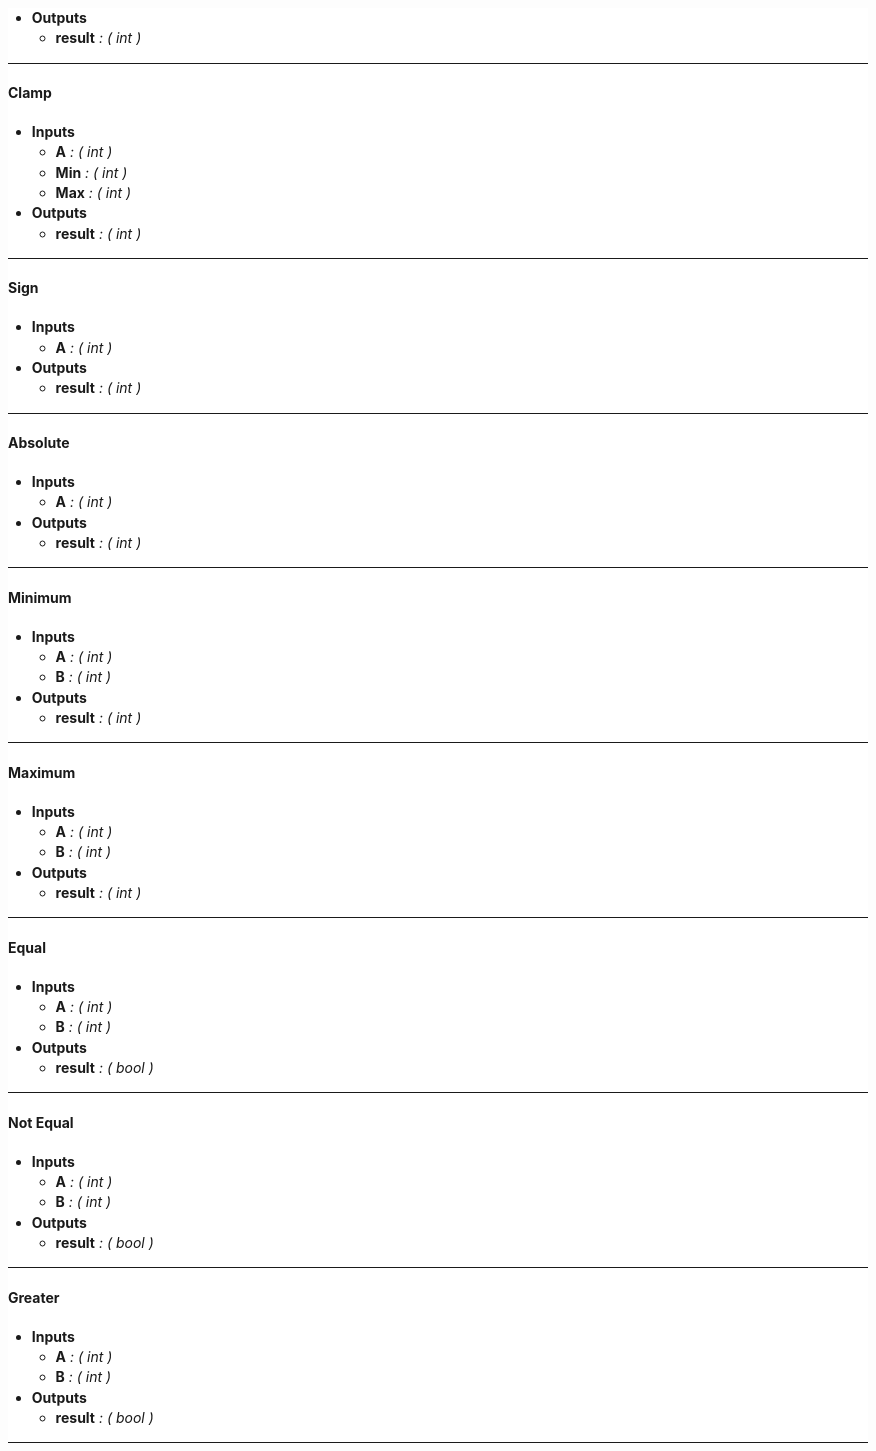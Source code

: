 - **Outputs**  
	- **result** *: ( int )*  
---
#### **Clamp**
- **Inputs**  
	- **A** *: ( int )*  
	- **Min** *: ( int )*  
	- **Max** *: ( int )*  
- **Outputs**  
	- **result** *: ( int )*  
---
#### **Sign**
- **Inputs**  
	- **A** *: ( int )*  
- **Outputs**  
	- **result** *: ( int )*  
---
#### **Absolute**
- **Inputs**  
	- **A** *: ( int )*  
- **Outputs**  
	- **result** *: ( int )*  
---
#### **Minimum**
- **Inputs**  
	- **A** *: ( int )*  
	- **B** *: ( int )*  
- **Outputs**  
	- **result** *: ( int )*  
---
#### **Maximum**
- **Inputs**  
	- **A** *: ( int )*  
	- **B** *: ( int )*  
- **Outputs**  
	- **result** *: ( int )*  
---
#### **Equal**
- **Inputs**  
	- **A** *: ( int )*  
	- **B** *: ( int )*  
- **Outputs**  
	- **result** *: ( bool )*  
---
#### **Not Equal**
- **Inputs**  
	- **A** *: ( int )*  
	- **B** *: ( int )*  
- **Outputs**  
	- **result** *: ( bool )*  
---
#### **Greater**
- **Inputs**  
	- **A** *: ( int )*  
	- **B** *: ( int )*  
- **Outputs**  
	- **result** *: ( bool )*  
---